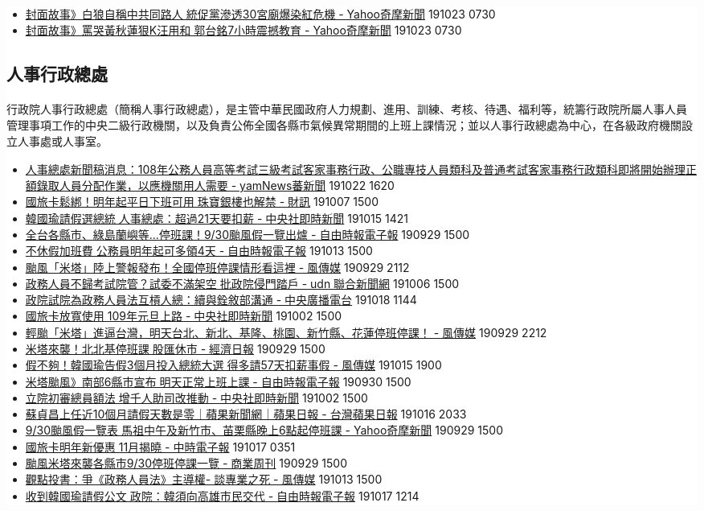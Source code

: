 - [封面故事》白狼自稱中共同路人 統促黨滲透30宮廟爆染紅危機 - Yahoo奇摩新聞](https://tw.news.yahoo.com/video/%E5%B0%81%E9%9D%A2%E6%95%85%E4%BA%8B-%E7%99%BD%E7%8B%BC%E8%87%AA%E7%A8%B1%E4%B8%AD%E5%85%B1%E5%90%8C%E8%B7%AF%E4%BA%BA-%E7%B5%B1%E4%BF%83%E9%BB%A8%E6%BB%B2%E9%80%8F30%E5%AE%AE%E5%BB%9F%E7%88%86%E6%9F%93%E7%B4%85%E5%8D%B1%E6%A9%9F-233057881.html "封面故事》白狼自稱中共同路人 統促黨滲透30宮廟爆染紅危機 - Yahoo奇摩新聞") 191023 0730
- [封面故事》罵哭黃秋蓮狠K汪用和 郭台銘7小時震撼教育 - Yahoo奇摩新聞](https://tw.news.yahoo.com/video/%E5%B0%81%E9%9D%A2%E6%95%85%E4%BA%8B-%E7%BD%B5%E5%93%AD%E9%BB%83%E7%A7%8B%E8%93%AE%E7%8B%A0k%E6%B1%AA%E7%94%A8%E5%92%8C-%E9%83%AD%E5%8F%B0%E9%8A%987%E5%B0%8F%E6%99%82%E9%9C%87%E6%92%BC%E6%95%99%E8%82%B2-233000561.html "封面故事》罵哭黃秋蓮狠K汪用和 郭台銘7小時震撼教育 - Yahoo奇摩新聞") 191023 0730

## 人事行政總處

行政院人事行政總處（簡稱人事行政總處），是主管中華民國政府人力規劃、進用、訓練、考核、待遇、福利等，統籌行政院所屬人事人員管理事項工作的中央二級行政機關，以及負責公佈全國各縣市氣候異常期間的上班上課情況；並以人事行政總處為中心，在各級政府機關設立人事處或人事室。
- [人事總處新聞稿消息：108年公務人員高等考試三級考試客家事務行政、公職專技人員類科及普通考試客家事務行政類科即將開始辦理正額錄取人員分配作業，以應機關用人需要 - yamNews蕃新聞](http://n.yam.com/Article/20191022580945 "人事總處新聞稿消息：108年公務人員高等考試三級考試客家事務行政、公職專技人員類科及普通考試客家事務行政類科即將開始辦理正額錄取人員分配作業，以應機關用人需要 - yamNews蕃新聞") 191022 1620
- [國旅卡鬆綁！明年起平日下班可用 珠寶銀樓也解禁 - 財訊](https://www.wealth.com.tw/home/articles/22568 "國旅卡鬆綁！明年起平日下班可用 珠寶銀樓也解禁 - 財訊") 191007 1500
- [韓國瑜請假選總統 人事總處：超過21天要扣薪 - 中央社即時新聞](https://www.cna.com.tw/news/firstnews/201910150145.aspx "韓國瑜請假選總統 人事總處：超過21天要扣薪 - 中央社即時新聞") 191015 1421
- [全台各縣市、綠島蘭嶼等...停班課！9/30颱風假一覽出爐 - 自由時報電子報](https://news.ltn.com.tw/news/life/breakingnews/2930803 "全台各縣市、綠島蘭嶼等...停班課！9/30颱風假一覽出爐 - 自由時報電子報") 190929 1500
- [不休假加班費 公務員明年起可多領4天 - 自由時報電子報](https://news.ltn.com.tw/news/life/paper/1324321 "不休假加班費 公務員明年起可多領4天 - 自由時報電子報") 191013 1500
- [颱風「米塔」陸上警報發布！全國停班停課情形看這裡 - 風傳媒](https://www.storm.mg/article/1770101 "颱風「米塔」陸上警報發布！全國停班停課情形看這裡 - 風傳媒") 190929 2112
- [政務人員不歸考試院管？試委不滿架空 批政院侵門踏戶 - udn 聯合新聞網](https://udn.com/news/story/6656/4089994 "政務人員不歸考試院管？試委不滿架空 批政院侵門踏戶 - udn 聯合新聞網") 191006 1500
- [政院試院為政務人員法互槓人總：續與銓敘部溝通 - 中央廣播電台](https://www.rti.org.tw/news/view/id/2038309 "政院試院為政務人員法互槓人總：續與銓敘部溝通 - 中央廣播電台") 191018 1144
- [國旅卡放寬使用 109年元旦上路 - 中央社即時新聞](https://www.cna.com.tw/news/firstnews/201910020331.aspx "國旅卡放寬使用 109年元旦上路 - 中央社即時新聞") 191002 1500
- [輕颱「米塔」進逼台灣，明天台北、新北、基隆、桃園、新竹縣、花蓮停班停課！ - 風傳媒](https://www.storm.mg/article/1770257 "輕颱「米塔」進逼台灣，明天台北、新北、基隆、桃園、新竹縣、花蓮停班停課！ - 風傳媒") 190929 2212
- [米塔來襲！北北基停班課 股匯休市 - 經濟日報](https://money.udn.com/money/story/5648/4076203 "米塔來襲！北北基停班課 股匯休市 - 經濟日報") 190929 1500
- [假不夠！韓國瑜告假3個月投入總統大選 得多請57天扣薪事假 - 風傳媒](https://www.storm.mg/article/1830561 "假不夠！韓國瑜告假3個月投入總統大選 得多請57天扣薪事假 - 風傳媒") 191015 1900
- [米塔颱風》南部6縣市宣布 明天正常上班上課 - 自由時報電子報](https://news.ltn.com.tw/news/life/breakingnews/2931833 "米塔颱風》南部6縣市宣布 明天正常上班上課 - 自由時報電子報") 190930 1500
- [立院初審總員額法 增千人助司改推動 - 中央社即時新聞](https://www.cna.com.tw/news/aipl/201910020155.aspx "立院初審總員額法 增千人助司改推動 - 中央社即時新聞") 191002 1500
- [蘇貞昌上任近10個月請假天數是零｜蘋果新聞網｜蘋果日報 - 台灣蘋果日報](https://tw.appledaily.com/new/realtime/20191016/1649701/ "蘇貞昌上任近10個月請假天數是零｜蘋果新聞網｜蘋果日報 - 台灣蘋果日報") 191016 2033
- [9/30颱風假一覽表 馬祖中午及新竹市、苖栗縣晚上6點起停班課 - Yahoo奇摩新聞](https://tw.news.yahoo.com/%E8%BC%95%E9%A2%B1%E7%B1%B3%E5%A1%94%E8%A5%B2%E5%8F%B0-%E6%9D%B1%E5%8C%97%E9%83%A8%E9%99%8D%E8%B1%AA%E9%9B%A8-30%E6%97%A5%E5%81%9C%E7%8F%AD%E8%AA%B2-%E8%A6%BD-105800820.html "9/30颱風假一覽表 馬祖中午及新竹市、苖栗縣晚上6點起停班課 - Yahoo奇摩新聞") 190929 1500
- [國旅卡明年新優惠 11月揭曉 - 中時電子報](https://www.chinatimes.com/newspapers/20191017000238-260202 "國旅卡明年新優惠 11月揭曉 - 中時電子報") 191017 0351
- [颱風米塔來襲各縣市9/30停班停課一覽 - 商業周刊](https://www.businessweekly.com.tw/focus/indep/6000348 "颱風米塔來襲各縣市9/30停班停課一覽 - 商業周刊") 190929 1500
- [觀點投書：爭《政務人員法》主導權- 談專業之死 - 風傳媒](https://www.storm.mg/article/1809448 "觀點投書：爭《政務人員法》主導權- 談專業之死 - 風傳媒") 191013 1500
- [收到韓國瑜請假公文 政院：韓須向高雄市民交代 - 自由時報電子報](https://news.ltn.com.tw/news/politics/breakingnews/2949038 "收到韓國瑜請假公文 政院：韓須向高雄市民交代 - 自由時報電子報") 191017 1214
